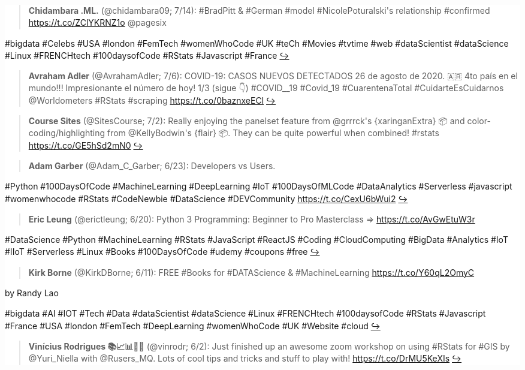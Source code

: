 
> **Chidambara .ML.** (@chidambara09; 7/14): #BradPitt &amp; 
#German #model #NicolePoturalski's relationship #confirmed https://t.co/ZClYKRNZ1o @pagesix
>
#bigdata 
#Celebs
#USA #london #FemTech #womenWhoCode #UK #teCh #Movies #tvtime #web
#dataScientist #dataScience #Linux #FRENCHtech #100daysofCode #RStats #Javascript #France  [&#8618;](https://twitter.com/dataandme/status/1298803652455362560)




> **Avraham Adler** (@AvrahamAdler; 7/6): COVID-19: CASOS NUEVOS DETECTADOS 26 de agosto de 2020. 🇦🇷  4to país en el mundo!!! Impresionante el número de hoy!  1/3 (sigue 👇) #COVID__19 #Covid_19 #CuarentenaTotal #CuidarteEsCuidarnos  @Worldometers #RStats #scraping https://t.co/0baznxeECl  [&#8618;](https://twitter.com/dataandme/status/1298760053160280064)




> **Course Sites** (@SitesCourse; 7/2): Really enjoying the panelset feature from @grrrck's {xaringanExtra} 📦 and color-coding/highlighting from @KellyBodwin's {flair} 📦. They can be quite powerful when combined! #rstats https://t.co/GE5hSd2mN0  [&#8618;](https://twitter.com/dataandme/status/1298825077719351298)




> **Adam Garber** (@Adam_C_Garber; 6/23): Developers vs Users.
>
#Python #100DaysOfCode #MachineLearning #DeepLearning #IoT #100DaysOfMLCode #DataAnalytics #Serverless #javascript #womenwhocode #RStats #CodeNewbie #DataScience #DEVCommunity https://t.co/CexU6bWui2  [&#8618;](https://twitter.com/dataandme/status/1298830548475904001)




> **Eric Leung** (@erictleung; 6/20): Python 3 Programming: Beginner to Pro Masterclass =&gt; https://t.co/AvGwEtuW3r
     
#DataScience #Python #MachineLearning #RStats #JavaScript #ReactJS #Coding #CloudComputing #BigData #Analytics #IoT #IIoT #Serverless #Linux #Books #100DaysOfCode #udemy #coupons #free  [&#8618;](https://twitter.com/dataandme/status/1298772214603542530)




> **Kirk Borne** (@KirkDBorne; 6/11): FREE #Books for #DATAScience &amp; #MachineLearning  https://t.co/Y60qL2OmyC 
>
by
Randy Lao 
>
#bigdata 
#AI #IOT #Tech #Data #dataScientist #dataScience #Linux #FRENCHtech #100daysofCode #RStats #Javascript #France #USA #london #FemTech #DeepLearning #womenWhoCode #UK #Website #cloud  [&#8618;](https://twitter.com/dataandme/status/1298795994889375744)




> **Vinícius Rodrigues 📚📈📊🏴‍☠️** (@vinrodr; 6/2): Just finished up an awesome zoom workshop on using #RStats for #GIS by @Yuri_Niella with @Rusers_MQ. Lots of cool tips and tricks and stuff to play with! https://t.co/DrMU5KeXIs  [&#8618;](https://twitter.com/dataandme/status/1298803907116724224)

